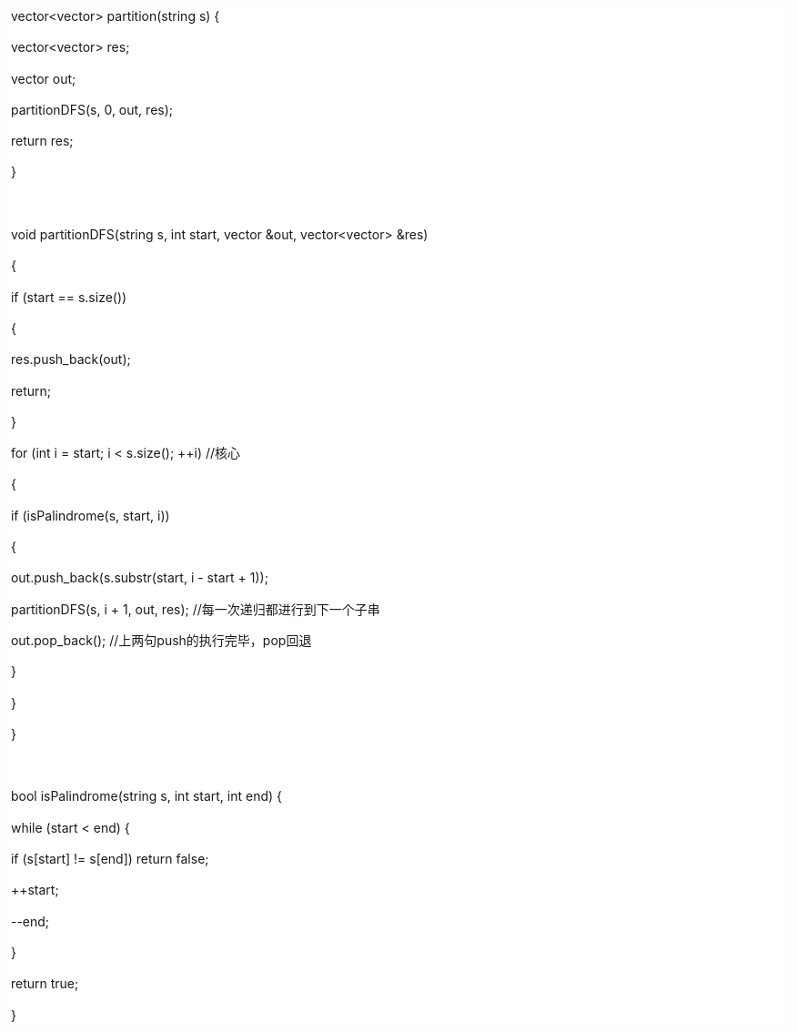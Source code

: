 ​        vector<vector<string>> partition(string s) {

​            vector<vector<string>> res;

​            vector<string> out;

​            partitionDFS(s, 0, out, res);

​            return res;

​        }

​    

​        void partitionDFS(string s, int start, vector<string> &out, vector<vector<string>> &res) 

​        {

​            if (start == s.size()) 

​            {

​                res.push_back(out);

​                return;

​            }

​            for (int i = start; i < s.size(); ++i)       //核心

​            {

​                if (isPalindrome(s, start, i)) 

​                {

​                    out.push_back(s.substr(start, i - start + 1));

​                    partitionDFS(s, i + 1, out, res);     //每一次递归都进行到下一个子串

​                    out.pop_back();   //上两句push的执行完毕，pop回退

​                }

​            }

​        }

​    

​        bool isPalindrome(string s, int start, int end) {

​            while (start < end) {

​                if (s[start] != s[end]) return false;

​                ++start;

​                --end;

​            }

​            return true;

​        }
